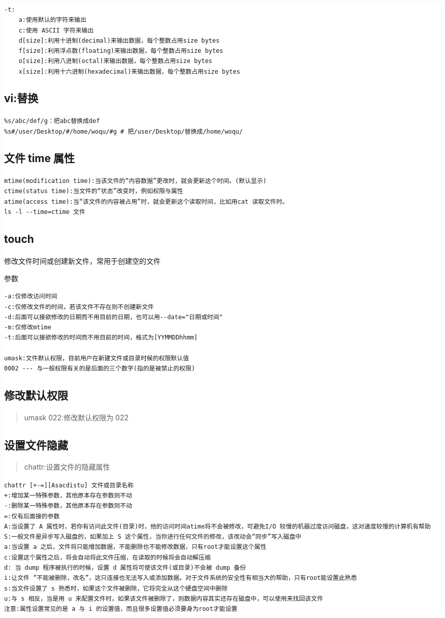 ```text
-t:
    a:使用默认的字符来输出
    c:使用 ASCII 字符来输出
    d[size]:利用十进制(decimal)来输出数据，每个整数占用size bytes
    f[size]:利用浮点数(floating)来输出数据，每个整数占用size bytes
    o[size]:利用八进制(octal)来输出数据，每个整数占用size bytes
    x[size]:利用十六进制(hexadecimal)来输出数据，每个整数占用size bytes
```

## vi:替换

```text
%s/abc/def/g：把abc替换成def
%s#/user/Desktop/#/home/woqu/#g # 把/user/Desktop/替换成/home/woqu/
```

## 文件 time 属性

```text
mtime(modification time):当该文件的“内容数据”更改时，就会更新这个时间。(默认显示)
ctime(status time):当文件的“状态”改变时，例如权限与属性
atime(access time):当“该文件的内容被占用”时，就会更新这个读取时间，比如用cat 读取文件时。
ls -l --time=ctime 文件
```

## touch

修改文件时间或创建新文件，常用于创建空的文件

参数

```text
-a:仅修改访问时间
-c:仅修改文件的时间，若该文件不存在则不创建新文件
-d:后面可以接欲修改的日期而不用目前的日期，也可以用--date="日期或时间"
-m:仅修改mtime
-t:后面可以接欲修改的时间而不用目前的时间，格式为[YYMMDDhhmm]

umask:文件默认权限，目前用户在新建文件或目录时候的权限默认值
0002 --- 与一般权限有关的是后面的三个数字(指的是被禁止的权限)
```

## 修改默认权限

> umask 022:修改默认权限为 022

## 设置文件隐藏

> chattr:设置文件的隐藏属性

```text
chattr [+-=][Asacdistu] 文件或目录名称
+:增加某一特殊参数，其他原本存在参数则不动
-:删除某一特殊参数，其他原本存在参数则不动
=:仅有后面接的参数
A:当设置了 A 属性时，若你有访问此文件(目录)时，他的访问时间atime将不会被修改，可避免I/O 较慢的机器过度访问磁盘，这对速度较慢的计算机有帮助
S:一般文件是异步写入磁盘的，如果加上 S 这个属性，当你进行任何文件的修改，该改动会“同步”写入磁盘中
a:当设置 a 之后，文件将只能增加数据，不能删除也不能修改数据，只有root才能设置这个属性
c:设置这个属性之后，将会自动将此文件压缩，在读取的时候将会自动解压缩
d: 当 dump 程序被执行的时候，设置 d 属性将可使该文件(或目录)不会被 dump 备份
i:让文件 “不能被删除，改名”，这只连接也无法写入或添加数据。对于文件系统的安全性有相当大的帮助，只有root能设置此熟悉
s:当文件设置了 s 熟悉时，如果这个文件被删除，它将完全从这个硬盘空间中删除
u:与 s 相反，当是用 u 来配置文件时，如果该文件被删除了，则数据内容其实还存在磁盘中，可以使用来找回该文件
注意:属性设置常见的是 a 与 i 的设置值，而且很多设置值必须要身为root才能设置
```